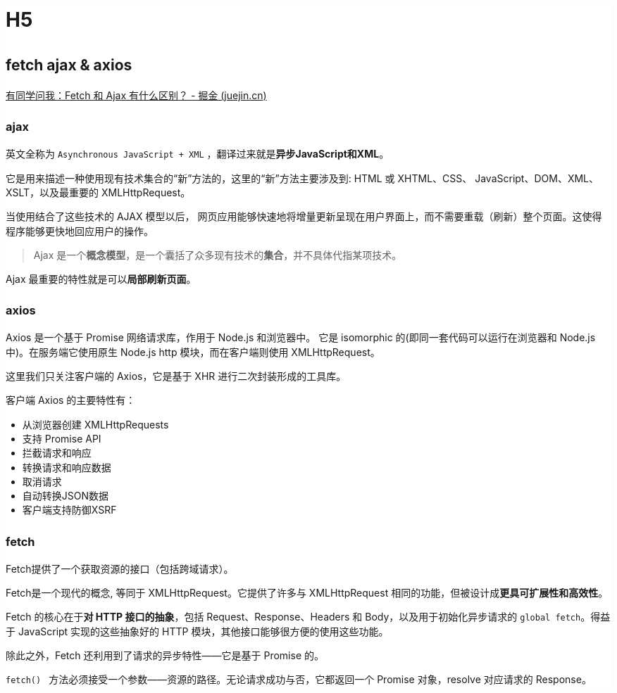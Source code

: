 







# H5

## fetch ajax & axios

[有同学问我：Fetch 和 Ajax 有什么区别？ - 掘金 (juejin.cn)](https://juejin.cn/post/6997784981816737800)

### ajax

英文全称为 `Asynchronous JavaScript + XML` ，翻译过来就是**异步JavaScript和XML**。

它是用来描述一种使用现有技术集合的“新”方法的，这里的“新”方法主要涉及到:  HTML 或 XHTML、CSS、 JavaScript、DOM、XML、XSLT，以及最重要的 XMLHttpRequest。

当使用结合了这些技术的 AJAX 模型以后， 网页应用能够快速地将增量更新呈现在用户界面上，而不需要重载（刷新）整个页面。这使得程序能够更快地回应用户的操作。

> Ajax 是一个**概念模型**，是一个囊括了众多现有技术的**集合**，并不具体代指某项技术。

Ajax 最重要的特性就是可以**局部刷新页面**。



### axios

Axios 是一个基于 Promise 网络请求库，作用于 Node.js 和浏览器中。 它是 isomorphic 的(即同一套代码可以运行在浏览器和 Node.js中)。在服务端它使用原生 Node.js http 模块，而在客户端则使用 XMLHttpRequest。

这里我们只关注客户端的 Axios，它是基于 XHR 进行二次封装形成的工具库。

客户端 Axios 的主要特性有：

- 从浏览器创建 XMLHttpRequests
- 支持 Promise API
- 拦截请求和响应
- 转换请求和响应数据
- 取消请求
- 自动转换JSON数据
- 客户端支持防御XSRF



### fetch

Fetch提供了一个获取资源的接口（包括跨域请求）。

Fetch是一个现代的概念, 等同于 XMLHttpRequest。它提供了许多与 XMLHttpRequest 相同的功能，但被设计成**更具可扩展性和高效性**。

Fetch 的核心在于**对 HTTP 接口的抽象**，包括 Request、Response、Headers 和 Body，以及用于初始化异步请求的 `global fetch`。得益于 JavaScript 实现的这些抽象好的 HTTP 模块，其他接口能够很方便的使用这些功能。

除此之外，Fetch 还利用到了请求的异步特性——它是基于 Promise 的。

`fetch() ` 方法必须接受一个参数——资源的路径。无论请求成功与否，它都返回一个 Promise 对象，resolve 对应请求的 Response。
